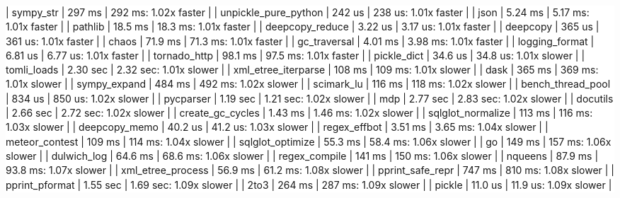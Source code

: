 | sympy_str                  | 297 ms                                                 | 292 ms: 1.02x faster                                                             |
| unpickle_pure_python       | 242 us                                                 | 238 us: 1.01x faster                                                             |
| json                       | 5.24 ms                                                | 5.17 ms: 1.01x faster                                                            |
| pathlib                    | 18.5 ms                                                | 18.3 ms: 1.01x faster                                                            |
| deepcopy_reduce            | 3.22 us                                                | 3.17 us: 1.01x faster                                                            |
| deepcopy                   | 365 us                                                 | 361 us: 1.01x faster                                                             |
| chaos                      | 71.9 ms                                                | 71.3 ms: 1.01x faster                                                            |
| gc_traversal               | 4.01 ms                                                | 3.98 ms: 1.01x faster                                                            |
| logging_format             | 6.81 us                                                | 6.77 us: 1.01x faster                                                            |
| tornado_http               | 98.1 ms                                                | 97.5 ms: 1.01x faster                                                            |
| pickle_dict                | 34.6 us                                                | 34.8 us: 1.01x slower                                                            |
| tomli_loads                | 2.30 sec                                               | 2.32 sec: 1.01x slower                                                           |
| xml_etree_iterparse        | 108 ms                                                 | 109 ms: 1.01x slower                                                             |
| dask                       | 365 ms                                                 | 369 ms: 1.01x slower                                                             |
| sympy_expand               | 484 ms                                                 | 492 ms: 1.02x slower                                                             |
| scimark_lu                 | 116 ms                                                 | 118 ms: 1.02x slower                                                             |
| bench_thread_pool          | 834 us                                                 | 850 us: 1.02x slower                                                             |
| pycparser                  | 1.19 sec                                               | 1.21 sec: 1.02x slower                                                           |
| mdp                        | 2.77 sec                                               | 2.83 sec: 1.02x slower                                                           |
| docutils                   | 2.66 sec                                               | 2.72 sec: 1.02x slower                                                           |
| create_gc_cycles           | 1.43 ms                                                | 1.46 ms: 1.02x slower                                                            |
| sqlglot_normalize          | 113 ms                                                 | 116 ms: 1.03x slower                                                             |
| deepcopy_memo              | 40.2 us                                                | 41.2 us: 1.03x slower                                                            |
| regex_effbot               | 3.51 ms                                                | 3.65 ms: 1.04x slower                                                            |
| meteor_contest             | 109 ms                                                 | 114 ms: 1.04x slower                                                             |
| sqlglot_optimize           | 55.3 ms                                                | 58.4 ms: 1.06x slower                                                            |
| go                         | 149 ms                                                 | 157 ms: 1.06x slower                                                             |
| dulwich_log                | 64.6 ms                                                | 68.6 ms: 1.06x slower                                                            |
| regex_compile              | 141 ms                                                 | 150 ms: 1.06x slower                                                             |
| nqueens                    | 87.9 ms                                                | 93.8 ms: 1.07x slower                                                            |
| xml_etree_process          | 56.9 ms                                                | 61.2 ms: 1.08x slower                                                            |
| pprint_safe_repr           | 747 ms                                                 | 810 ms: 1.08x slower                                                             |
| pprint_pformat             | 1.55 sec                                               | 1.69 sec: 1.09x slower                                                           |
| 2to3                       | 264 ms                                                 | 287 ms: 1.09x slower                                                             |
| pickle                     | 11.0 us                                                | 11.9 us: 1.09x slower                                                            |